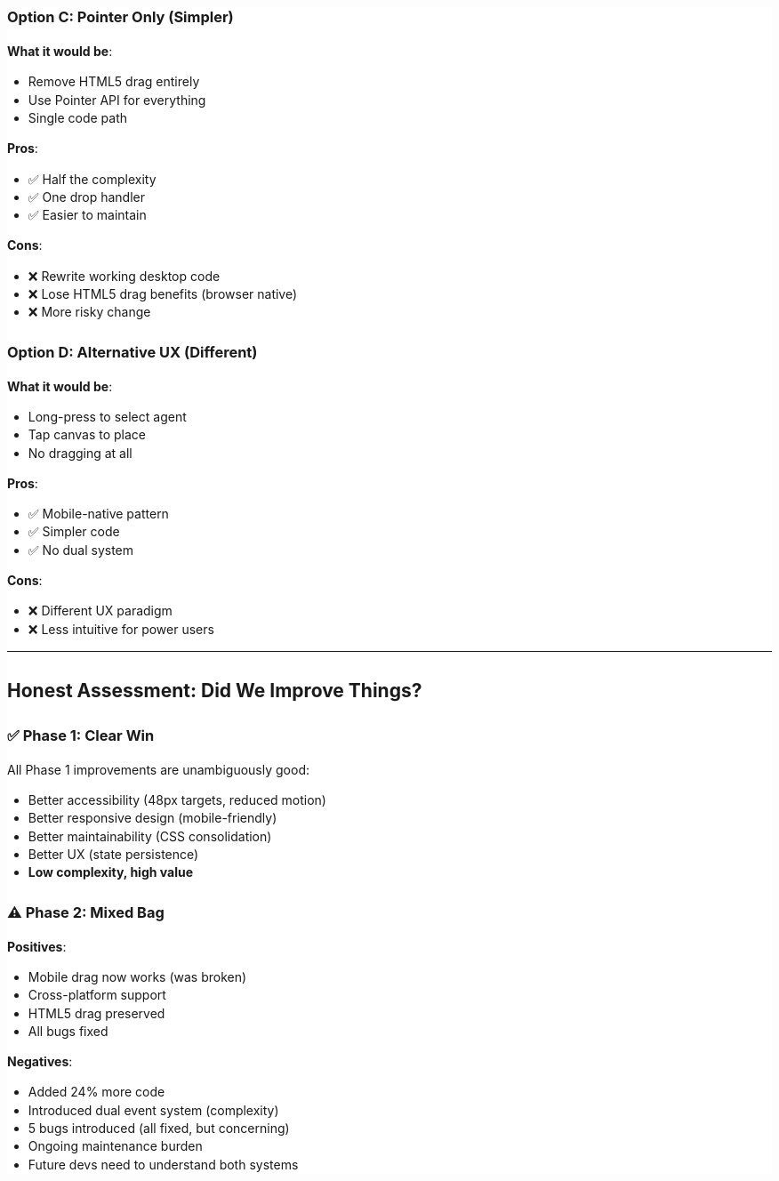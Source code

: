 ### Option C: Pointer Only (Simpler)
**What it would be**:
- Remove HTML5 drag entirely
- Use Pointer API for everything
- Single code path

**Pros**:
- ✅ Half the complexity
- ✅ One drop handler
- ✅ Easier to maintain

**Cons**:
- ❌ Rewrite working desktop code
- ❌ Lose HTML5 drag benefits (browser native)
- ❌ More risky change

### Option D: Alternative UX (Different)
**What it would be**:
- Long-press to select agent
- Tap canvas to place
- No dragging at all

**Pros**:
- ✅ Mobile-native pattern
- ✅ Simpler code
- ✅ No dual system

**Cons**:
- ❌ Different UX paradigm
- ❌ Less intuitive for power users

---

## Honest Assessment: Did We Improve Things?

### ✅ Phase 1: Clear Win
All Phase 1 improvements are unambiguously good:
- Better accessibility (48px targets, reduced motion)
- Better responsive design (mobile-friendly)
- Better maintainability (CSS consolidation)
- Better UX (state persistence)
- **Low complexity, high value**

### ⚠️ Phase 2: Mixed Bag

**Positives**:
- Mobile drag now works (was broken)
- Cross-platform support
- HTML5 drag preserved
- All bugs fixed

**Negatives**:
- Added 24% more code
- Introduced dual event system (complexity)
- 5 bugs introduced (all fixed, but concerning)
- Ongoing maintenance burden
- Future devs need to understand both systems
